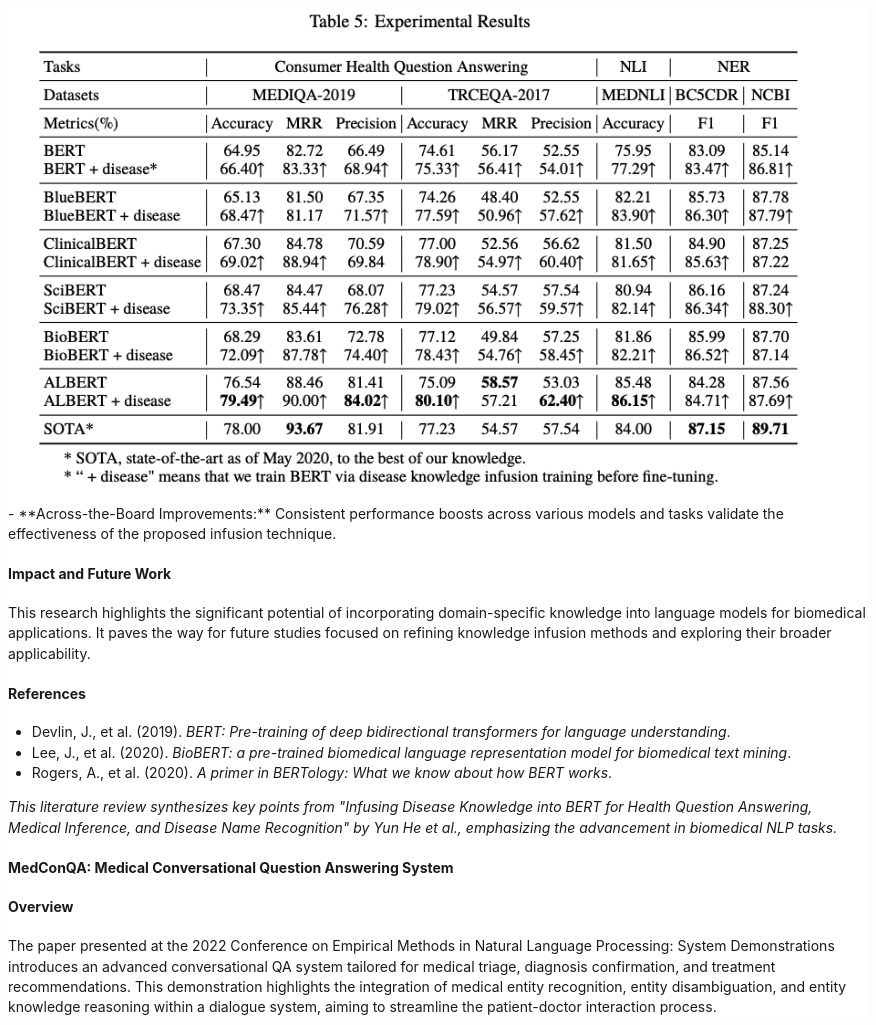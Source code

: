<img src="Figures/evaluation.png">
- **Across-the-Board Improvements:** Consistent performance boosts across various models and tasks validate the effectiveness of the proposed infusion technique.


#### Impact and Future Work

This research highlights the significant potential of incorporating domain-specific knowledge into language models for biomedical applications. It paves the way for future studies focused on refining knowledge infusion methods and exploring their broader applicability.


#### References

- Devlin, J., et al. (2019). *BERT: Pre-training of deep bidirectional transformers for language understanding*.
- Lee, J., et al. (2020). *BioBERT: a pre-trained biomedical language representation model for biomedical text mining*.
- Rogers, A., et al. (2020). *A primer in BERTology: What we know about how BERT works*.

*This literature review synthesizes key points from "Infusing Disease Knowledge into BERT for Health Question Answering, Medical Inference, and Disease Name Recognition" by Yun He et al., emphasizing the advancement in biomedical NLP tasks.*



#### MedConQA: Medical Conversational Question Answering System

#### Overview
The paper presented at the 2022 Conference on Empirical Methods in Natural Language Processing: System Demonstrations introduces an advanced conversational QA system tailored for medical triage, diagnosis confirmation, and treatment recommendations. This demonstration highlights the integration of medical entity recognition, entity disambiguation, and entity knowledge reasoning within a dialogue system, aiming to streamline the patient-doctor interaction process.

